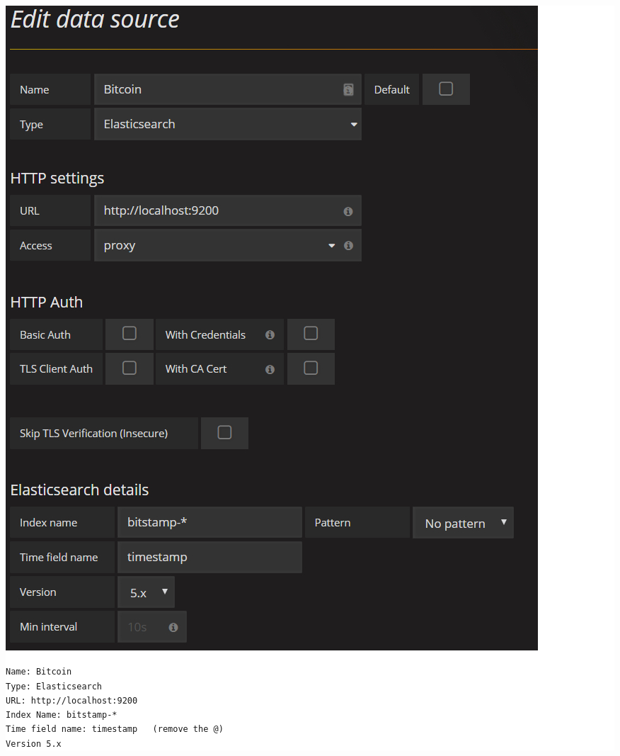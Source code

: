 ![](https://github.com/willie-engelbrecht/FreeBeer24/blob/master/images/GrafanaConfigureDataSource.JPG?raw=true)
```
Name: Bitcoin
Type: Elasticsearch
URL: http://localhost:9200
Index Name: bitstamp-*
Time field name: timestamp   (remove the @)
Version 5.x
```
